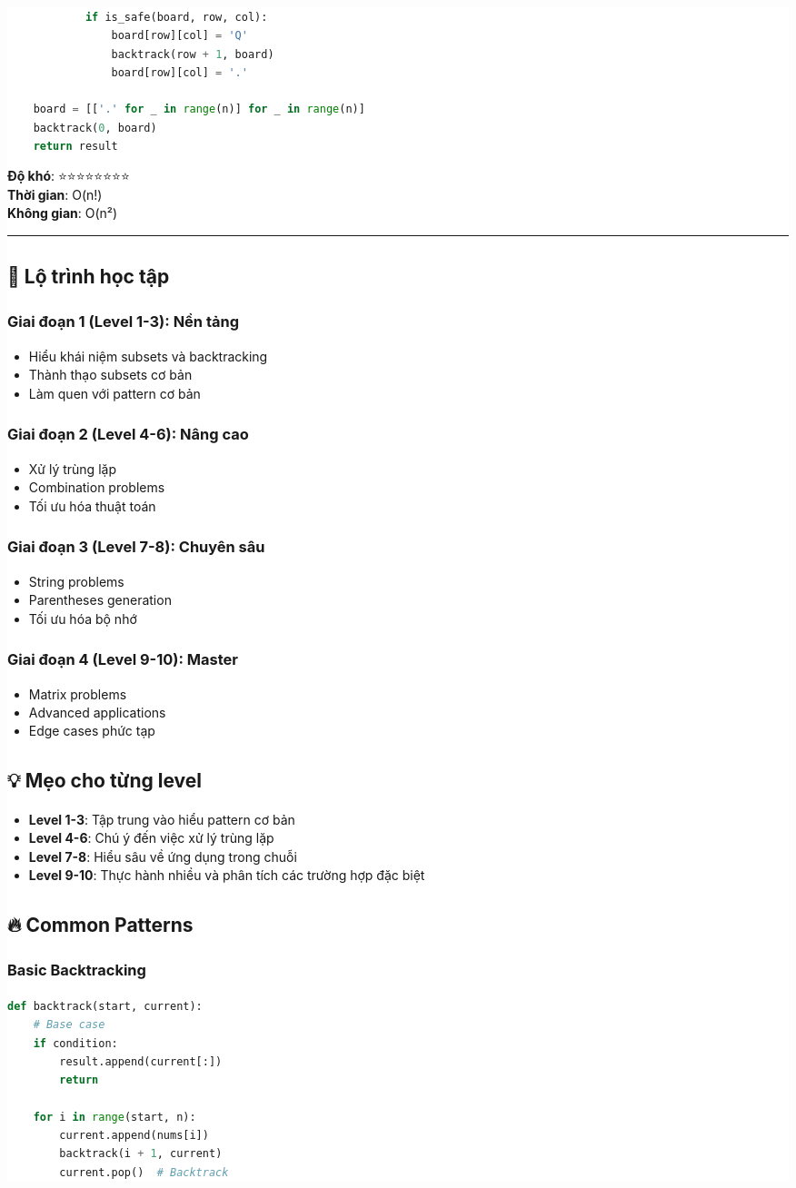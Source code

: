 ```python
            if is_safe(board, row, col):
                board[row][col] = 'Q'
                backtrack(row + 1, board)
                board[row][col] = '.'
    
    board = [['.' for _ in range(n)] for _ in range(n)]
    backtrack(0, board)
    return result
```

**Độ khó**: ⭐⭐⭐⭐⭐⭐⭐⭐  
**Thời gian**: O(n!)  
**Không gian**: O(n²)

---

## 🎯 **Lộ trình học tập**

### **Giai đoạn 1 (Level 1-3)**: Nền tảng
- Hiểu khái niệm subsets và backtracking
- Thành thạo subsets cơ bản
- Làm quen với pattern cơ bản

### **Giai đoạn 2 (Level 4-6)**: Nâng cao
- Xử lý trùng lặp
- Combination problems
- Tối ưu hóa thuật toán

### **Giai đoạn 3 (Level 7-8)**: Chuyên sâu
- String problems
- Parentheses generation
- Tối ưu hóa bộ nhớ

### **Giai đoạn 4 (Level 9-10)**: Master
- Matrix problems
- Advanced applications
- Edge cases phức tạp

## 💡 **Mẹo cho từng level**

- **Level 1-3**: Tập trung vào hiểu pattern cơ bản
- **Level 4-6**: Chú ý đến việc xử lý trùng lặp
- **Level 7-8**: Hiểu sâu về ứng dụng trong chuỗi
- **Level 9-10**: Thực hành nhiều và phân tích các trường hợp đặc biệt

## 🔥 **Common Patterns**

### **Basic Backtracking**
```python
def backtrack(start, current):
    # Base case
    if condition:
        result.append(current[:])
        return
    
    for i in range(start, n):
        current.append(nums[i])
        backtrack(i + 1, current)
        current.pop()  # Backtrack
```
